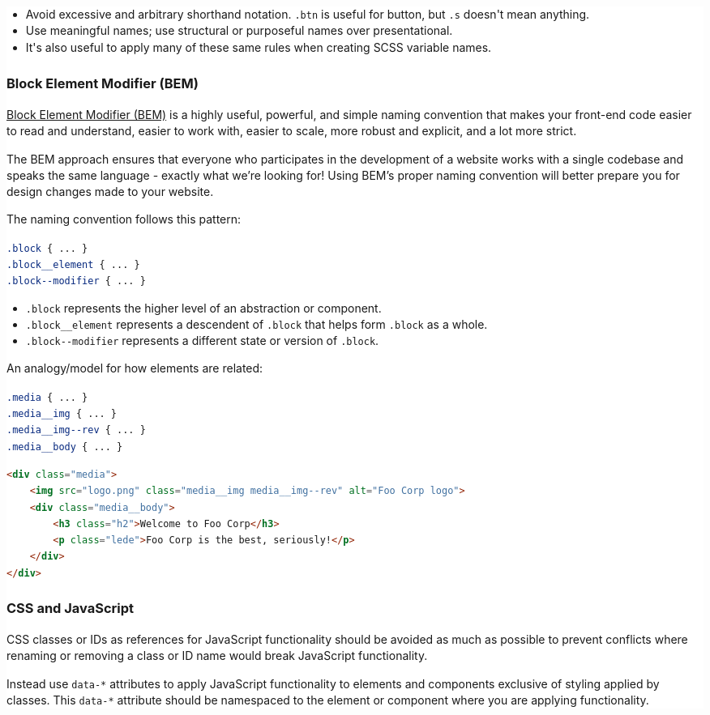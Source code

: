 * Avoid excessive and arbitrary shorthand notation. `.btn` is useful for button, but `.s` doesn't mean anything.
* Use meaningful names; use structural or purposeful names over presentational.
* It's also useful to apply many of these same rules when creating SCSS variable names.

<a name="block-element-modifier-bem"></a>
### Block Element Modifier (BEM)

[Block Element Modifier (BEM)](http://getbem.com/) is a highly useful, powerful, and simple naming convention that makes your front-end code easier to read and understand, easier to work with, easier to scale, more robust and explicit, and a lot more strict.

The BEM approach ensures that everyone who participates in the development of a website works with a single codebase and speaks the same language - exactly what we’re looking for! Using BEM’s proper naming convention will better prepare you for design changes made to your website.

The naming convention follows this pattern:

```css
.block { ... }
.block__element { ... }
.block--modifier { ... }
```

* `.block` represents the higher level of an abstraction or component.
* `.block__element` represents a descendent of `.block` that helps form `.block` as a whole.
* `.block--modifier` represents a different state or version of `.block`.

An analogy/model for how elements are related:

```css
.media { ... }
.media__img { ... }
.media__img--rev { ... }
.media__body { ... }
```

```html
<div class="media">
    <img src="logo.png" class="media__img media__img--rev" alt="Foo Corp logo">
    <div class="media__body">
        <h3 class="h2">Welcome to Foo Corp</h3>
        <p class="lede">Foo Corp is the best, seriously!</p>
    </div>
</div>
```

<a name="css-and-javascript"></a>
### CSS and JavaScript

CSS classes or IDs as references for JavaScript functionality should be avoided as much as possible to prevent conflicts where renaming or removing a class or ID name would break JavaScript functionality.

Instead use `data-*` attributes to apply JavaScript functionality to elements and components exclusive of styling applied by classes. This `data-*` attribute should be namespaced to the element or component where you are applying functionality.
